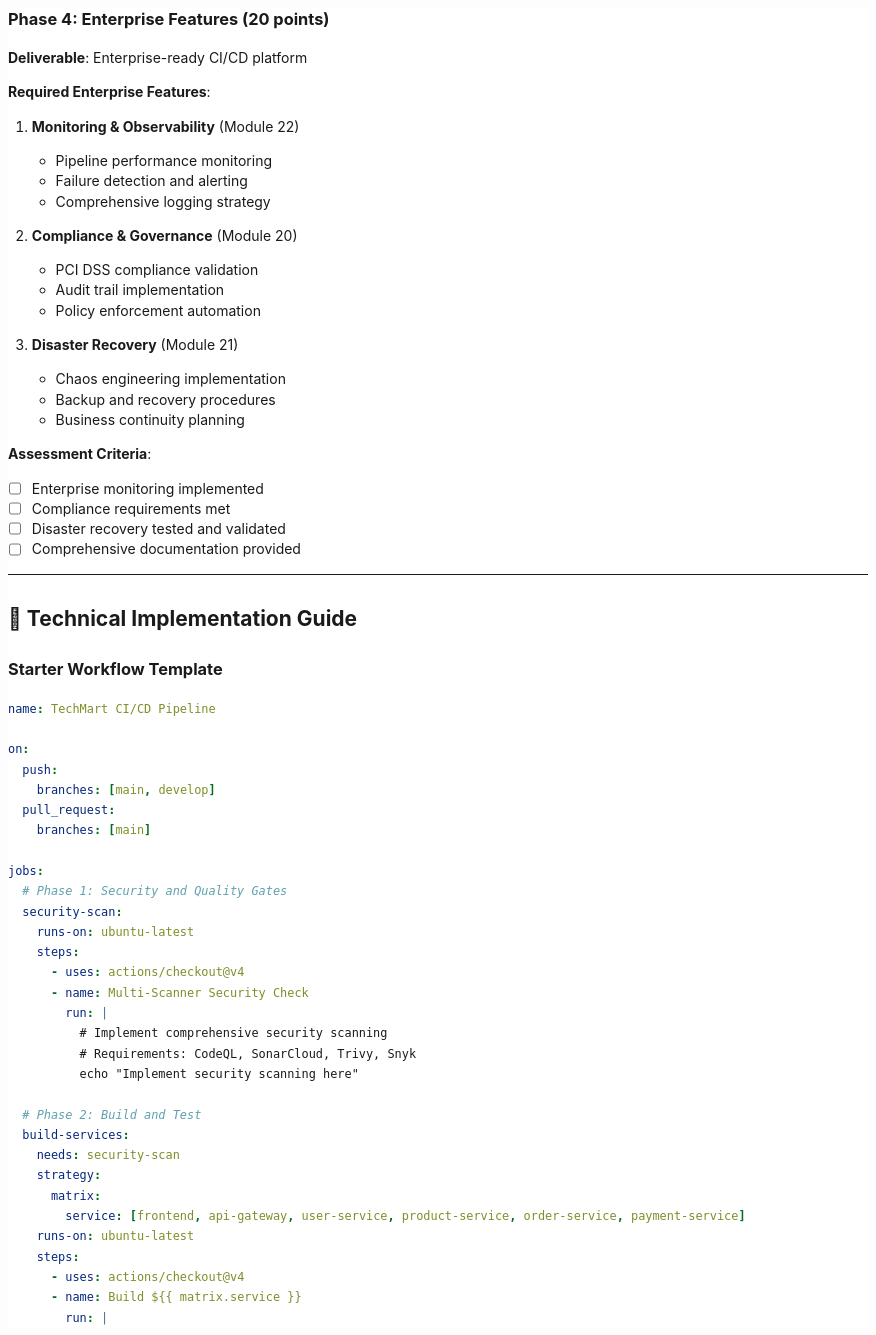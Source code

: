 ### **Phase 4: Enterprise Features (20 points)**

**Deliverable**: Enterprise-ready CI/CD platform

**Required Enterprise Features**:
1. **Monitoring & Observability** (Module 22)
   - Pipeline performance monitoring
   - Failure detection and alerting
   - Comprehensive logging strategy

2. **Compliance & Governance** (Module 20)
   - PCI DSS compliance validation
   - Audit trail implementation
   - Policy enforcement automation

3. **Disaster Recovery** (Module 21)
   - Chaos engineering implementation
   - Backup and recovery procedures
   - Business continuity planning

**Assessment Criteria**:
- [ ] Enterprise monitoring implemented
- [ ] Compliance requirements met
- [ ] Disaster recovery tested and validated
- [ ] Comprehensive documentation provided

---

## 🎯 Technical Implementation Guide

### **Starter Workflow Template**

```yaml
name: TechMart CI/CD Pipeline

on:
  push:
    branches: [main, develop]
  pull_request:
    branches: [main]

jobs:
  # Phase 1: Security and Quality Gates
  security-scan:
    runs-on: ubuntu-latest
    steps:
      - uses: actions/checkout@v4
      - name: Multi-Scanner Security Check
        run: |
          # Implement comprehensive security scanning
          # Requirements: CodeQL, SonarCloud, Trivy, Snyk
          echo "Implement security scanning here"

  # Phase 2: Build and Test
  build-services:
    needs: security-scan
    strategy:
      matrix:
        service: [frontend, api-gateway, user-service, product-service, order-service, payment-service]
    runs-on: ubuntu-latest
    steps:
      - uses: actions/checkout@v4
      - name: Build ${{ matrix.service }}
        run: |
```